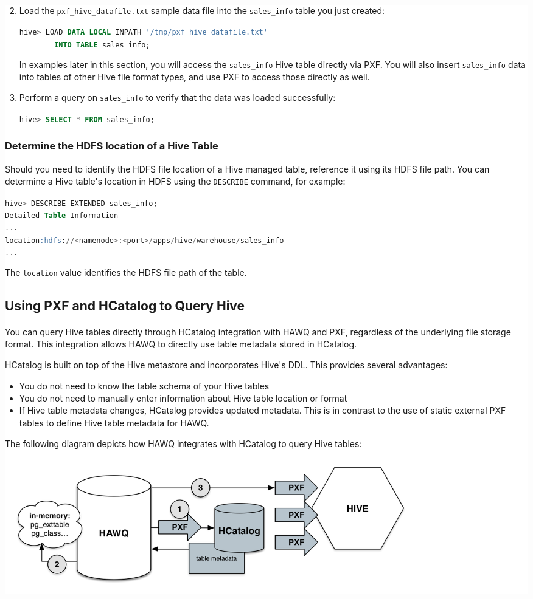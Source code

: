 2. Load the `pxf_hive_datafile.txt` sample data file into the `sales_info` table you just created:

    ``` sql
    hive> LOAD DATA LOCAL INPATH '/tmp/pxf_hive_datafile.txt'
            INTO TABLE sales_info;
    ```
    
    In examples later in this section, you will access the `sales_info` Hive table directly via PXF. You will also insert `sales_info` data into tables of other Hive file format types, and use PXF to access those directly as well.

3. Perform a query on `sales_info` to verify that the data was loaded successfully:

    ``` sql
    hive> SELECT * FROM sales_info;
    ```

### Determine the HDFS location of a Hive Table<a id="get_hdfs_file_location"></a>

Should you need to identify the HDFS file location of a Hive managed table, reference it using its HDFS file path. You can determine a Hive table's location in HDFS using the `DESCRIBE` command, for example:

``` sql
hive> DESCRIBE EXTENDED sales_info;
Detailed Table Information
...
location:hdfs://<namenode>:<port>/apps/hive/warehouse/sales_info
...
```

The `location` value identifies the HDFS file path of the table.




## Using PXF and HCatalog to Query Hive<a id="hcatalog"></a>

You can query Hive tables directly through HCatalog integration with HAWQ and PXF, regardless of the underlying file storage format. This integration allows HAWQ to directly use table metadata stored in HCatalog.

HCatalog is built on top of the Hive metastore and incorporates Hive's DDL. This provides several advantages:

-   You do not need to know the table schema of your Hive tables
-   You do not need to manually enter information about Hive table location or format
-   If Hive table metadata changes, HCatalog provides updated metadata. This is in contrast to the use of static external PXF tables to define Hive table metadata for HAWQ.

The following diagram depicts how HAWQ integrates with HCatalog to query Hive tables:

<img src="../images/hawq_hcatalog.png" id="hcatalog__image_ukw_h2v_c5" class="image" width="672" />
